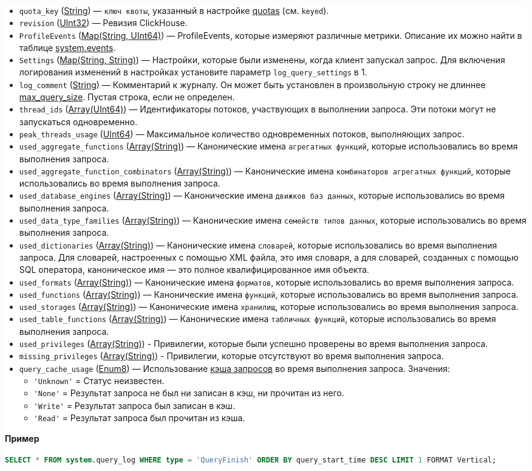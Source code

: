 - `quota_key` ([String](../../sql-reference/data-types/string.md)) — `ключ квоты`, указанный в настройке [quotas](../../operations/quotas.md) (см. `keyed`).
- `revision` ([UInt32](../../sql-reference/data-types/int-uint.md)) — Ревизия ClickHouse.
- `ProfileEvents` ([Map(String, UInt64)](../../sql-reference/data-types/map.md)) — ProfileEvents, которые измеряют различные метрики. Описание их можно найти в таблице [system.events](/operations/system-tables/events).
- `Settings` ([Map(String, String)](../../sql-reference/data-types/map.md)) — Настройки, которые были изменены, когда клиент запускал запрос. Для включения логирования изменений в настройках установите параметр `log_query_settings` в 1.
- `log_comment` ([String](../../sql-reference/data-types/string.md)) — Комментарий к журналу. Он может быть установлен в произвольную строку не длиннее [max_query_size](../../operations/settings/settings.md#max_query_size). Пустая строка, если не определен.
- `thread_ids` ([Array(UInt64)](../../sql-reference/data-types/array.md)) — Идентификаторы потоков, участвующих в выполнении запроса. Эти потоки могут не запускаться одновременно.
- `peak_threads_usage` ([UInt64](/sql-reference/data-types/int-uint.md)) — Максимальное количество одновременных потоков, выполняющих запрос.
- `used_aggregate_functions` ([Array(String)](../../sql-reference/data-types/array.md)) — Канонические имена `агрегатных функций`, которые использовались во время выполнения запроса.
- `used_aggregate_function_combinators` ([Array(String)](../../sql-reference/data-types/array.md)) — Канонические имена `комбинаторов агрегатных функций`, которые использовались во время выполнения запроса.
- `used_database_engines` ([Array(String)](../../sql-reference/data-types/array.md)) — Канонические имена `движков баз данных`, которые использовались во время выполнения запроса.
- `used_data_type_families` ([Array(String)](../../sql-reference/data-types/array.md)) — Канонические имена `семейств типов данных`, которые использовались во время выполнения запроса.
- `used_dictionaries` ([Array(String)](../../sql-reference/data-types/array.md)) — Канонические имена `словарей`, которые использовались во время выполнения запроса. Для словарей, настроенных с помощью XML файла, это имя словаря, а для словарей, созданных с помощью SQL оператора, каноническое имя — это полное квалифицированное имя объекта.
- `used_formats` ([Array(String)](../../sql-reference/data-types/array.md)) — Канонические имена `форматов`, которые использовались во время выполнения запроса.
- `used_functions` ([Array(String)](../../sql-reference/data-types/array.md)) — Канонические имена `функций`, которые использовались во время выполнения запроса.
- `used_storages` ([Array(String)](../../sql-reference/data-types/array.md)) — Канонические имена `хранилищ`, которые использовались во время выполнения запроса.
- `used_table_functions` ([Array(String)](../../sql-reference/data-types/array.md)) — Канонические имена `табличных функций`, которые использовались во время выполнения запроса.
- `used_privileges` ([Array(String)](../../sql-reference/data-types/array.md)) - Привилегии, которые были успешно проверены во время выполнения запроса.
- `missing_privileges` ([Array(String)](../../sql-reference/data-types/array.md)) - Привилегии, которые отсутствуют во время выполнения запроса.
- `query_cache_usage` ([Enum8](../../sql-reference/data-types/enum.md)) — Использование [кэша запросов](../query-cache.md) во время выполнения запроса. Значения:
    - `'Unknown'` = Статус неизвестен.
    - `'None'` = Результат запроса не был ни записан в кэш, ни прочитан из него.
    - `'Write'` = Результат запроса был записан в кэш.
    - `'Read'` = Результат запроса был прочитан из кэша.

**Пример**

```sql
SELECT * FROM system.query_log WHERE type = 'QueryFinish' ORDER BY query_start_time DESC LIMIT 1 FORMAT Vertical;
```
